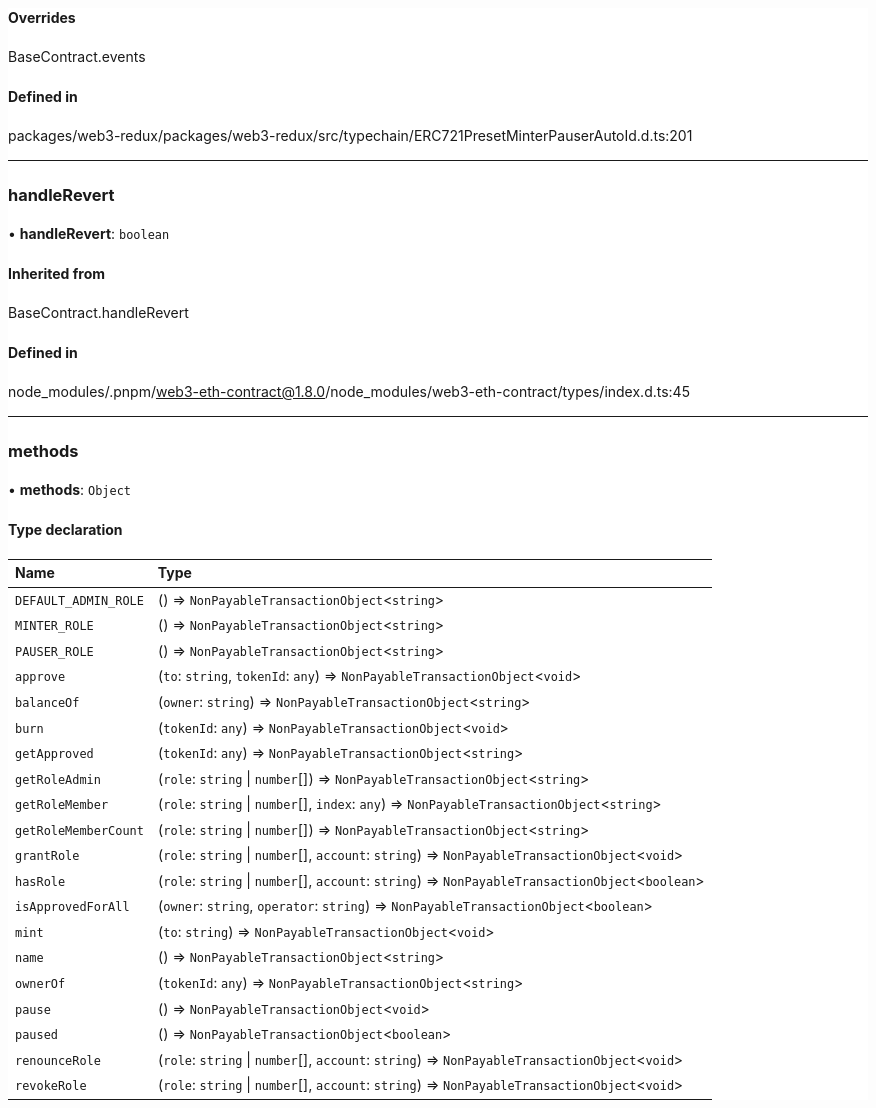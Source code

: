 #### Overrides

BaseContract.events

#### Defined in

packages/web3-redux/packages/web3-redux/src/typechain/ERC721PresetMinterPauserAutoId.d.ts:201

___

### handleRevert

• **handleRevert**: `boolean`

#### Inherited from

BaseContract.handleRevert

#### Defined in

node_modules/.pnpm/web3-eth-contract@1.8.0/node_modules/web3-eth-contract/types/index.d.ts:45

___

### methods

• **methods**: `Object`

#### Type declaration

| Name | Type |
| :------ | :------ |
| `DEFAULT_ADMIN_ROLE` | () => `NonPayableTransactionObject`<`string`\> |
| `MINTER_ROLE` | () => `NonPayableTransactionObject`<`string`\> |
| `PAUSER_ROLE` | () => `NonPayableTransactionObject`<`string`\> |
| `approve` | (`to`: `string`, `tokenId`: `any`) => `NonPayableTransactionObject`<`void`\> |
| `balanceOf` | (`owner`: `string`) => `NonPayableTransactionObject`<`string`\> |
| `burn` | (`tokenId`: `any`) => `NonPayableTransactionObject`<`void`\> |
| `getApproved` | (`tokenId`: `any`) => `NonPayableTransactionObject`<`string`\> |
| `getRoleAdmin` | (`role`: `string` \| `number`[]) => `NonPayableTransactionObject`<`string`\> |
| `getRoleMember` | (`role`: `string` \| `number`[], `index`: `any`) => `NonPayableTransactionObject`<`string`\> |
| `getRoleMemberCount` | (`role`: `string` \| `number`[]) => `NonPayableTransactionObject`<`string`\> |
| `grantRole` | (`role`: `string` \| `number`[], `account`: `string`) => `NonPayableTransactionObject`<`void`\> |
| `hasRole` | (`role`: `string` \| `number`[], `account`: `string`) => `NonPayableTransactionObject`<`boolean`\> |
| `isApprovedForAll` | (`owner`: `string`, `operator`: `string`) => `NonPayableTransactionObject`<`boolean`\> |
| `mint` | (`to`: `string`) => `NonPayableTransactionObject`<`void`\> |
| `name` | () => `NonPayableTransactionObject`<`string`\> |
| `ownerOf` | (`tokenId`: `any`) => `NonPayableTransactionObject`<`string`\> |
| `pause` | () => `NonPayableTransactionObject`<`void`\> |
| `paused` | () => `NonPayableTransactionObject`<`boolean`\> |
| `renounceRole` | (`role`: `string` \| `number`[], `account`: `string`) => `NonPayableTransactionObject`<`void`\> |
| `revokeRole` | (`role`: `string` \| `number`[], `account`: `string`) => `NonPayableTransactionObject`<`void`\> |